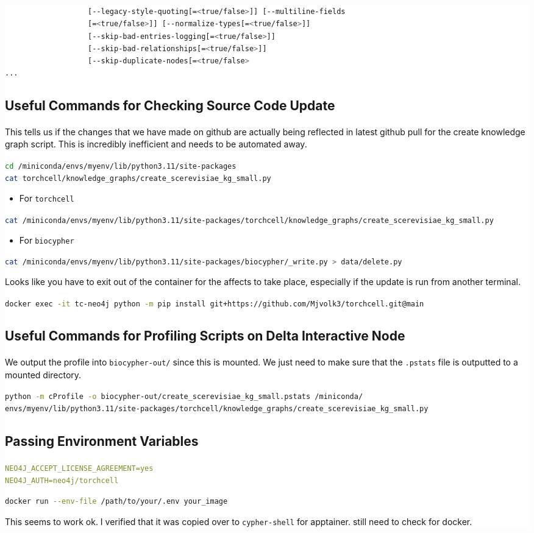 ```bash
                   [--legacy-style-quoting[=<true/false>]] [--multiline-fields
                   [=<true/false>]] [--normalize-types[=<true/false>]]
                   [--skip-bad-entries-logging[=<true/false>]]
                   [--skip-bad-relationships[=<true/false>]]
                   [--skip-duplicate-nodes[=<true/false>
...
```

## Useful Commands for Checking Source Code Update

This tells us if the changes that we have made on github are actually being reflected in latest github pull for the create knowledge graph script. This is incredibly inefficient and needs to be automated away.

```bash
cd /miniconda/envs/myenv/lib/python3.11/site-packages
cat torchcell/knowledge_graphs/create_scerevisiae_kg_small.py
```

- For `torchcell`

```bash
cat /miniconda/envs/myenv/lib/python3.11/site-packages/torchcell/knowledge_graphs/create_scerevisiae_kg_small.py
```

- For `biocypher`

```bash
cat /miniconda/envs/myenv/lib/python3.11/site-packages/biocypher/_write.py > data/delete.py
```

Looks like you have to exit out of the container for the affects to take place, especially if the update is run from another terminal.

```bash
docker exec -it tc-neo4j python -m pip install git+https://github.com/Mjvolk3/torchcell.git@main
```

## Useful Commands for Profiling Scripts on Delta Interactive Node

We output the profile into `biocypher-out/` since this is mounted. We just need to make sure that the `.pstats` file is outputted to a mounted directory.

```bash
python -m cProfile -o biocypher-out/create_scerevisiae_kg_small.pstats /miniconda/
envs/myenv/lib/python3.11/site-packages/torchcell/knowledge_graphs/create_scerevisiae_kg_small.py
```

## Passing Environment Variables

```yaml
NEO4J_ACCEPT_LICENSE_AGREEMENT=yes
NEO4J_AUTH=neo4j/torchcell
```

```bash
docker run --env-file /path/to/your/.env your_image
```

This seems to work ok. I verified that it was copied over to `cypher-shell` for apptainer. still need to check for docker.

